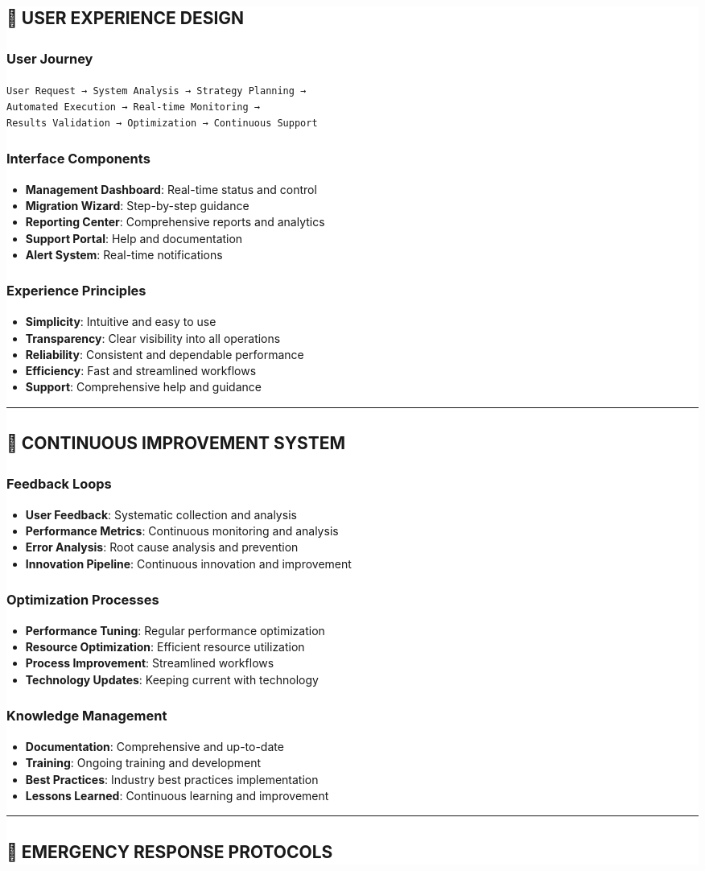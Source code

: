 
## **📱 USER EXPERIENCE DESIGN**

### **User Journey**
```
User Request → System Analysis → Strategy Planning → 
Automated Execution → Real-time Monitoring → 
Results Validation → Optimization → Continuous Support
```

### **Interface Components**
- **Management Dashboard**: Real-time status and control
- **Migration Wizard**: Step-by-step guidance
- **Reporting Center**: Comprehensive reports and analytics
- **Support Portal**: Help and documentation
- **Alert System**: Real-time notifications

### **Experience Principles**
- **Simplicity**: Intuitive and easy to use
- **Transparency**: Clear visibility into all operations
- **Reliability**: Consistent and dependable performance
- **Efficiency**: Fast and streamlined workflows
- **Support**: Comprehensive help and guidance

---

## **🔄 CONTINUOUS IMPROVEMENT SYSTEM**

### **Feedback Loops**
- **User Feedback**: Systematic collection and analysis
- **Performance Metrics**: Continuous monitoring and analysis
- **Error Analysis**: Root cause analysis and prevention
- **Innovation Pipeline**: Continuous innovation and improvement

### **Optimization Processes**
- **Performance Tuning**: Regular performance optimization
- **Resource Optimization**: Efficient resource utilization
- **Process Improvement**: Streamlined workflows
- **Technology Updates**: Keeping current with technology

### **Knowledge Management**
- **Documentation**: Comprehensive and up-to-date
- **Training**: Ongoing training and development
- **Best Practices**: Industry best practices implementation
- **Lessons Learned**: Continuous learning and improvement

---

## **🚨 EMERGENCY RESPONSE PROTOCOLS**
